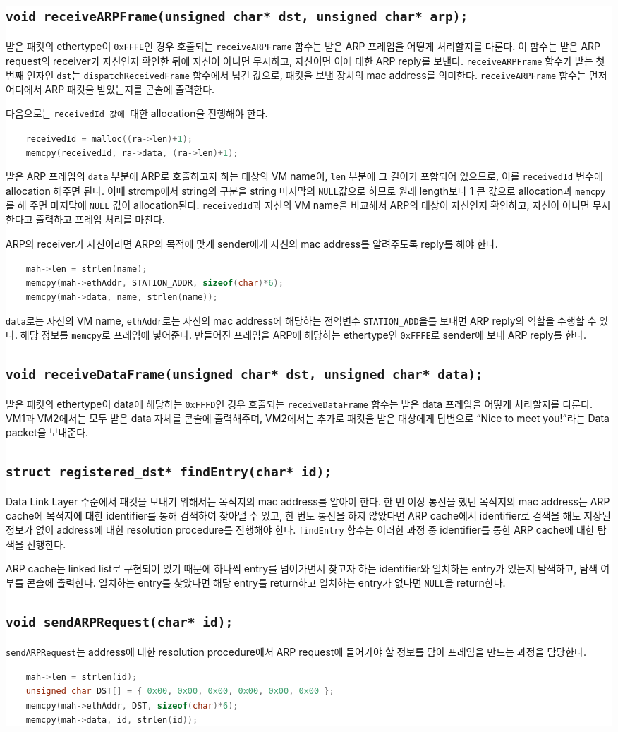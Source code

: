 ## `void receiveARPFrame(unsigned char* dst, unsigned char* arp);`

받은 패킷의 ethertype이 `0xFFFE`인 경우 호출되는 `receiveARPFrame` 함수는 받은 ARP 프레임을 어떻게 처리할지를 다룬다. 이 함수는 받은 ARP request의 receiver가 자신인지 확인한 뒤에 자신이 아니면 무시하고, 자신이면 이에 대한 ARP reply를 보낸다.
`receiveARPFrame` 함수가 받는 첫 번째 인자인 `dst`는 `dispatchReceivedFrame` 함수에서 넘긴 값으로, 패킷을 보낸 장치의 mac address를 의미한다. `receiveARPFrame` 함수는 먼저 어디에서 ARP 패킷을 받았는지를 콘솔에 출력한다.

다음으로는 `receivedId 값에 `대한 allocation을 진행해야 한다.

```c
    receivedId = malloc((ra->len)+1);
    memcpy(receivedId, ra->data, (ra->len)+1);
```

받은 ARP 프레임의 `data` 부분에 ARP로 호출하고자 하는 대상의 VM name이, `len` 부분에 그 길이가 포함되어 있으므로, 이를 `receivedId` 변수에 allocation 해주면 된다. 이때 strcmp에서 string의 구분을 string 마지막의 `NULL`값으로 하므로 원래 length보다 1 큰 값으로 allocation과 `memcpy`를 해 주면 마지막에 `NULL` 값이 allocation된다. `receivedId`과 자신의 VM name을 비교해서 ARP의 대상이 자신인지 확인하고, 자신이 아니면 무시한다고 출력하고 프레임 처리를 마친다.

ARP의 receiver가 자신이라면 ARP의 목적에 맞게 sender에게 자신의 mac address를 알려주도록 reply를 해야 한다.

```c
    mah->len = strlen(name);
    memcpy(mah->ethAddr, STATION_ADDR, sizeof(char)*6);
    memcpy(mah->data, name, strlen(name));
```

`data`로는 자신의 VM name, `ethAddr`로는 자신의 mac address에 해당하는 전역변수 `STATION_ADD`을를 보내면 ARP reply의 역할을 수행할 수 있다. 해당 정보를 `memcpy`로 프레임에 넣어준다. 만들어진 프레임을 ARP에 해당하는 ethertype인 `0xFFFE`로 sender에 보내 ARP reply를 한다.

## `void receiveDataFrame(unsigned char* dst, unsigned char* data);`

받은 패킷의 ethertype이 data에 해당하는 `0xFFFD`인 경우 호출되는 `receiveDataFrame` 함수는 받은 data 프레임을 어떻게 처리할지를 다룬다. VM1과 VM2에서는 모두 받은 data 자체를 콘솔에 출력해주며, VM2에서는 추가로 패킷을 받은 대상에게 답변으로 “Nice to meet you!”라는 Data packet을 보내준다.

## `struct registered_dst* findEntry(char* id);`

Data Link Layer 수준에서 패킷을 보내기 위해서는 목적지의 mac address를 알아야 한다. 한 번 이상 통신을 했던 목적지의 mac address는 ARP cache에 목적지에 대한 identifier를 통해 검색하여 찾아낼 수 있고, 한 번도 통신을 하지 않았다면 ARP cache에서 identifier로 검색을 해도 저장된 정보가 없어 address에 대한 resolution procedure를 진행해야 한다. `findEntry` 함수는 이러한 과정 중 identifier를 통한 ARP cache에 대한 탐색을 진행한다.

ARP cache는 linked list로 구현되어 있기 때문에 하나씩 entry를 넘어가면서 찾고자 하는 identifier와 일치하는 entry가 있는지 탐색하고, 탐색 여부를 콘솔에 출력한다. 일치하는 entry를 찾았다면 해당 entry를 return하고 일치하는 entry가 없다면 `NULL`을 return한다.

## `void sendARPRequest(char* id);`

`sendARPRequest`는 address에 대한 resolution procedure에서 ARP request에 들어가야 할 정보를 담아 프레임을 만드는 과정을 담당한다.

```c
    mah->len = strlen(id);
    unsigned char DST[] = { 0x00, 0x00, 0x00, 0x00, 0x00, 0x00 };
    memcpy(mah->ethAddr, DST, sizeof(char)*6);
    memcpy(mah->data, id, strlen(id));
```

